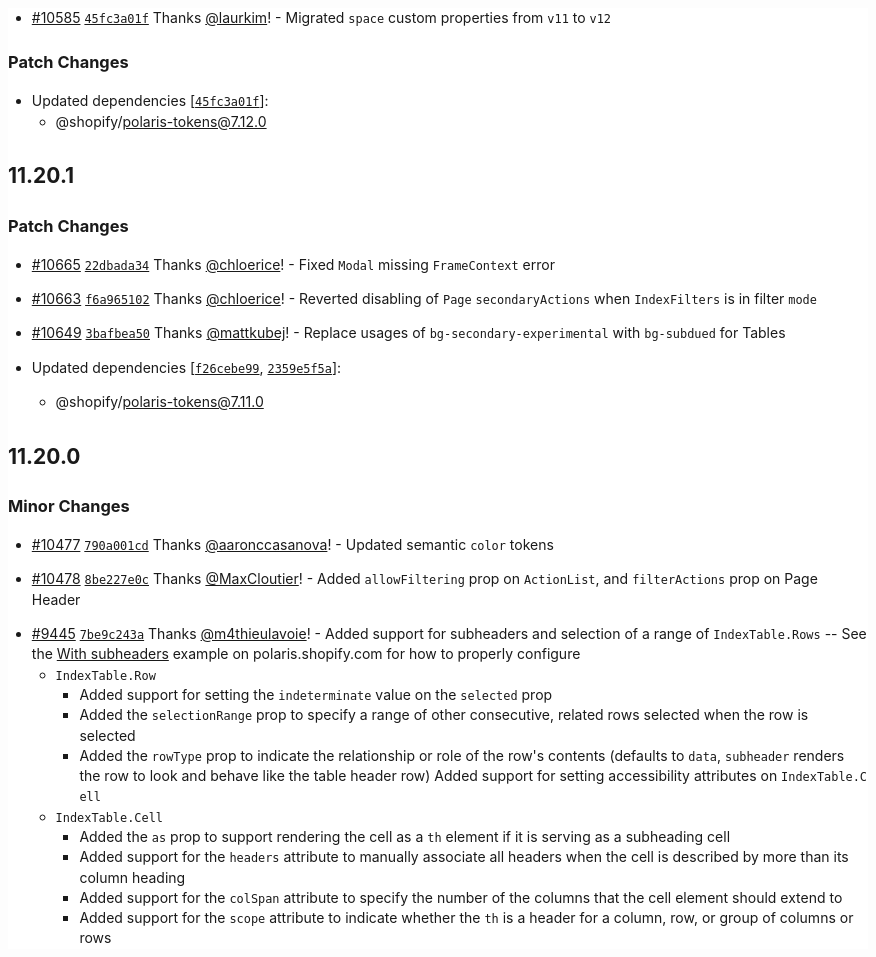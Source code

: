 - [#10585](https://github.com/Shopify/polaris/pull/10585) [`45fc3a01f`](https://github.com/Shopify/polaris/commit/45fc3a01f959f6eea2c1bf03b981811a6f13f344) Thanks [@laurkim](https://github.com/laurkim)! - Migrated `space` custom properties from `v11` to `v12`

### Patch Changes

- Updated dependencies [[`45fc3a01f`](https://github.com/Shopify/polaris/commit/45fc3a01f959f6eea2c1bf03b981811a6f13f344)]:
  - @shopify/polaris-tokens@7.12.0

## 11.20.1

### Patch Changes

- [#10665](https://github.com/Shopify/polaris/pull/10665) [`22dbada34`](https://github.com/Shopify/polaris/commit/22dbada3490b8ed5c5c65c77c532529b411128e2) Thanks [@chloerice](https://github.com/chloerice)! - Fixed `Modal` missing `FrameContext` error

* [#10663](https://github.com/Shopify/polaris/pull/10663) [`f6a965102`](https://github.com/Shopify/polaris/commit/f6a965102f71820375e764e6bdbb431fb9542273) Thanks [@chloerice](https://github.com/chloerice)! - Reverted disabling of `Page` `secondaryActions` when `IndexFilters` is in filter `mode`

- [#10649](https://github.com/Shopify/polaris/pull/10649) [`3bafbea50`](https://github.com/Shopify/polaris/commit/3bafbea5000207c05d2c58dc3553790164ab7844) Thanks [@mattkubej](https://github.com/mattkubej)! - Replace usages of `bg-secondary-experimental` with `bg-subdued` for Tables

- Updated dependencies [[`f26cebe99`](https://github.com/Shopify/polaris/commit/f26cebe99e486730bce2ca1d9add89e24ef9c648), [`2359e5f5a`](https://github.com/Shopify/polaris/commit/2359e5f5a4e6a93f8dd70997c4ae9a1ab732911c)]:
  - @shopify/polaris-tokens@7.11.0

## 11.20.0

### Minor Changes

- [#10477](https://github.com/Shopify/polaris/pull/10477) [`790a001cd`](https://github.com/Shopify/polaris/commit/790a001cd1942a0cd32e90b98339236fe2800afc) Thanks [@aaronccasanova](https://github.com/aaronccasanova)! - Updated semantic `color` tokens

* [#10478](https://github.com/Shopify/polaris/pull/10478) [`8be227e0c`](https://github.com/Shopify/polaris/commit/8be227e0c4ac6a03566beb8b9717a721c2f20b07) Thanks [@MaxCloutier](https://github.com/MaxCloutier)! - Added `allowFiltering` prop on `ActionList`, and `filterActions` prop on Page Header

- [#9445](https://github.com/Shopify/polaris/pull/9445) [`7be9c243a`](https://github.com/Shopify/polaris/commit/7be9c243a9612ea211ac9ea46898241f742072b2) Thanks [@m4thieulavoie](https://github.com/m4thieulavoie)! - Added support for subheaders and selection of a range of `IndexTable.Rows` -- See the [With subheaders](https://polaris.shopify.com/components/tables/index-table) example on polaris.shopify.com for how to properly configure
  - `IndexTable.Row`
    - Added support for setting the `indeterminate` value on the `selected` prop
    - Added the `selectionRange` prop to specify a range of other consecutive, related rows selected when the row is selected
    - Added the `rowType` prop to indicate the relationship or role of the row's contents (defaults to `data`, `subheader` renders the row to look and behave like the table header row)
      Added support for setting accessibility attributes on `IndexTable.Cell`
  - `IndexTable.Cell`
    - Added the `as` prop to support rendering the cell as a `th` element if it is serving as a subheading cell
    - Added support for the `headers` attribute to manually associate all headers when the cell is described by more than its column heading
    - Added support for the `colSpan` attribute to specify the number of the columns that the cell element should extend to
    - Added support for the `scope` attribute to indicate whether the `th` is a header for a column, row, or group of columns or rows
